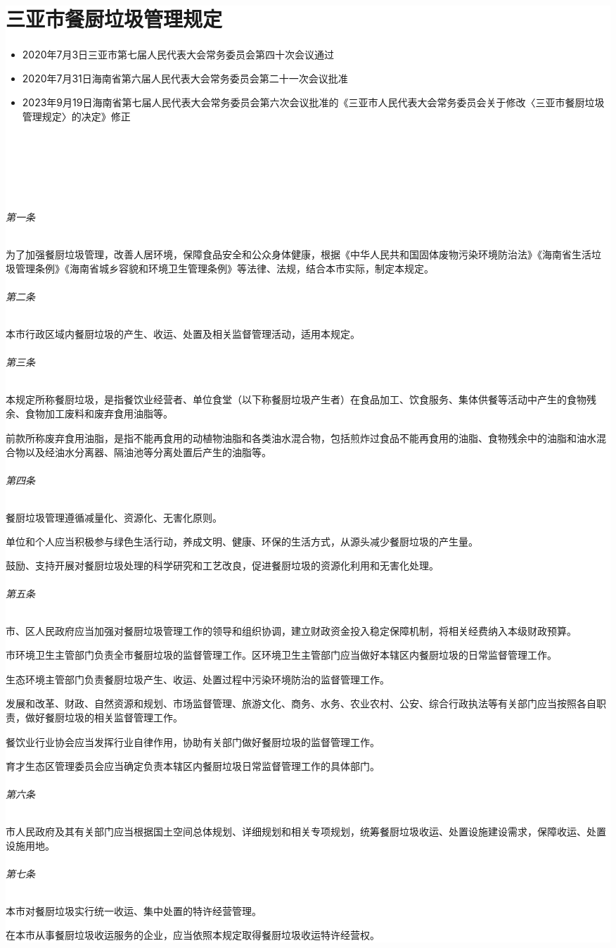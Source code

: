 # 三亚市餐厨垃圾管理规定

- 2020年7月3日三亚市第七届人民代表大会常务委员会第四十次会议通过

- 2020年7月31日海南省第六届人民代表大会常务委员会第二十一次会议批准

- 2023年9月19日海南省第七届人民代表大会常务委员会第六次会议批准的《三亚市人民代表大会常务委员会关于修改〈三亚市餐厨垃圾管理规定〉的决定》修正



​

​

​

###### 第一条

为了加强餐厨垃圾管理，改善人居环境，保障食品安全和公众身体健康，根据《中华人民共和国固体废物污染环境防治法》《海南省生活垃圾管理条例》《海南省城乡容貌和环境卫生管理条例》等法律、法规，结合本市实际，制定本规定。

###### 第二条

本市行政区域内餐厨垃圾的产生、收运、处置及相关监督管理活动，适用本规定。

###### 第三条

本规定所称餐厨垃圾，是指餐饮业经营者、单位食堂（以下称餐厨垃圾产生者）在食品加工、饮食服务、集体供餐等活动中产生的食物残余、食物加工废料和废弃食用油脂等。

前款所称废弃食用油脂，是指不能再食用的动植物油脂和各类油水混合物，包括煎炸过食品不能再食用的油脂、食物残余中的油脂和油水混合物以及经油水分离器、隔油池等分离处置后产生的油脂等。

###### 第四条

餐厨垃圾管理遵循减量化、资源化、无害化原则。

单位和个人应当积极参与绿色生活行动，养成文明、健康、环保的生活方式，从源头减少餐厨垃圾的产生量。

鼓励、支持开展对餐厨垃圾处理的科学研究和工艺改良，促进餐厨垃圾的资源化利用和无害化处理。

###### 第五条

市、区人民政府应当加强对餐厨垃圾管理工作的领导和组织协调，建立财政资金投入稳定保障机制，将相关经费纳入本级财政预算。

市环境卫生主管部门负责全市餐厨垃圾的监督管理工作。区环境卫生主管部门应当做好本辖区内餐厨垃圾的日常监督管理工作。

生态环境主管部门负责餐厨垃圾产生、收运、处置过程中污染环境防治的监督管理工作。

发展和改革、财政、自然资源和规划、市场监督管理、旅游文化、商务、水务、农业农村、公安、综合行政执法等有关部门应当按照各自职责，做好餐厨垃圾的相关监督管理工作。

餐饮业行业协会应当发挥行业自律作用，协助有关部门做好餐厨垃圾的监督管理工作。

育才生态区管理委员会应当确定负责本辖区内餐厨垃圾日常监督管理工作的具体部门。

###### 第六条

市人民政府及其有关部门应当根据国土空间总体规划、详细规划和相关专项规划，统筹餐厨垃圾收运、处置设施建设需求，保障收运、处置设施用地。

###### 第七条

本市对餐厨垃圾实行统一收运、集中处置的特许经营管理。

在本市从事餐厨垃圾收运服务的企业，应当依照本规定取得餐厨垃圾收运特许经营权。
